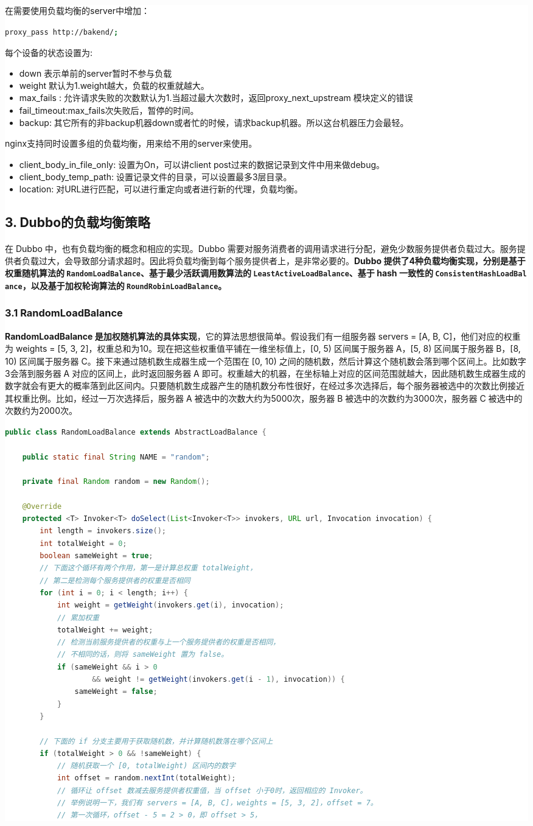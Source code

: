 在需要使用负载均衡的server中增加：

```bash
proxy_pass http://bakend/;
```

每个设备的状态设置为:

- down 表示单前的server暂时不参与负载
- weight 默认为1.weight越大，负载的权重就越大。
- max_fails : 允许请求失败的次数默认为1.当超过最大次数时，返回proxy_next_upstream 模块定义的错误
- fail_timeout:max_fails次失败后，暂停的时间。
- backup:  其它所有的非backup机器down或者忙的时候，请求backup机器。所以这台机器压力会最轻。

nginx支持同时设置多组的负载均衡，用来给不用的server来使用。

- client_body_in_file_only: 设置为On，可以讲client post过来的数据记录到文件中用来做debug。
- client_body_temp_path: 设置记录文件的目录，可以设置最多3层目录。
- location: 对URL进行匹配，可以进行重定向或者进行新的代理，负载均衡。

## 3. Dubbo的负载均衡策略

在 Dubbo 中，也有负载均衡的概念和相应的实现。Dubbo 需要对服务消费者的调用请求进行分配，避免少数服务提供者负载过大。服务提供者负载过大，会导致部分请求超时。因此将负载均衡到每个服务提供者上，是非常必要的。**Dubbo 提供了4种负载均衡实现，分别是基于权重随机算法的 `RandomLoadBalance`、基于最少活跃调用数算法的 `LeastActiveLoadBalance`、基于 hash 一致性的 `ConsistentHashLoadBalance`，以及基于加权轮询算法的 `RoundRobinLoadBalance`。**

### 3.1 RandomLoadBalance

**RandomLoadBalance 是加权随机算法的具体实现**，它的算法思想很简单。假设我们有一组服务器 servers = [A, B, C]，他们对应的权重为 weights = [5, 3, 2]，权重总和为10。现在把这些权重值平铺在一维坐标值上，[0, 5) 区间属于服务器 A，[5, 8) 区间属于服务器 B，[8, 10) 区间属于服务器 C。接下来通过随机数生成器生成一个范围在 [0, 10) 之间的随机数，然后计算这个随机数会落到哪个区间上。比如数字3会落到服务器 A 对应的区间上，此时返回服务器 A 即可。权重越大的机器，在坐标轴上对应的区间范围就越大，因此随机数生成器生成的数字就会有更大的概率落到此区间内。只要随机数生成器产生的随机数分布性很好，在经过多次选择后，每个服务器被选中的次数比例接近其权重比例。比如，经过一万次选择后，服务器 A 被选中的次数大约为5000次，服务器 B 被选中的次数约为3000次，服务器 C 被选中的次数约为2000次。

```java
public class RandomLoadBalance extends AbstractLoadBalance {

    public static final String NAME = "random";

    private final Random random = new Random();

    @Override
    protected <T> Invoker<T> doSelect(List<Invoker<T>> invokers, URL url, Invocation invocation) {
        int length = invokers.size();
        int totalWeight = 0;
        boolean sameWeight = true;
        // 下面这个循环有两个作用，第一是计算总权重 totalWeight，
        // 第二是检测每个服务提供者的权重是否相同
        for (int i = 0; i < length; i++) {
            int weight = getWeight(invokers.get(i), invocation);
            // 累加权重
            totalWeight += weight;
            // 检测当前服务提供者的权重与上一个服务提供者的权重是否相同，
            // 不相同的话，则将 sameWeight 置为 false。
            if (sameWeight && i > 0
                    && weight != getWeight(invokers.get(i - 1), invocation)) {
                sameWeight = false;
            }
        }
        
        // 下面的 if 分支主要用于获取随机数，并计算随机数落在哪个区间上
        if (totalWeight > 0 && !sameWeight) {
            // 随机获取一个 [0, totalWeight) 区间内的数字
            int offset = random.nextInt(totalWeight);
            // 循环让 offset 数减去服务提供者权重值，当 offset 小于0时，返回相应的 Invoker。
            // 举例说明一下，我们有 servers = [A, B, C]，weights = [5, 3, 2]，offset = 7。
            // 第一次循环，offset - 5 = 2 > 0，即 offset > 5，
```
